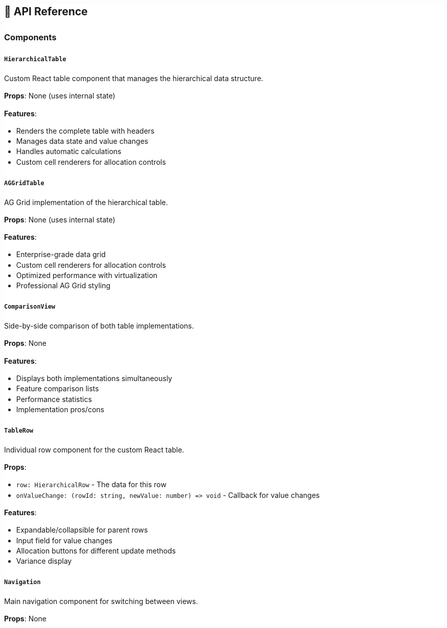 ## 🔧 API Reference

### Components

#### `HierarchicalTable`
Custom React table component that manages the hierarchical data structure.

**Props**: None (uses internal state)

**Features**:
- Renders the complete table with headers
- Manages data state and value changes
- Handles automatic calculations
- Custom cell renderers for allocation controls

#### `AGGridTable`
AG Grid implementation of the hierarchical table.

**Props**: None (uses internal state)

**Features**:
- Enterprise-grade data grid
- Custom cell renderers for allocation controls
- Optimized performance with virtualization
- Professional AG Grid styling

#### `ComparisonView`
Side-by-side comparison of both table implementations.

**Props**: None

**Features**:
- Displays both implementations simultaneously
- Feature comparison lists
- Performance statistics
- Implementation pros/cons

#### `TableRow`
Individual row component for the custom React table.

**Props**:
- `row: HierarchicalRow` - The data for this row
- `onValueChange: (rowId: string, newValue: number) => void` - Callback for value changes

**Features**:
- Expandable/collapsible for parent rows
- Input field for value changes
- Allocation buttons for different update methods
- Variance display

#### `Navigation`
Main navigation component for switching between views.

**Props**: None
